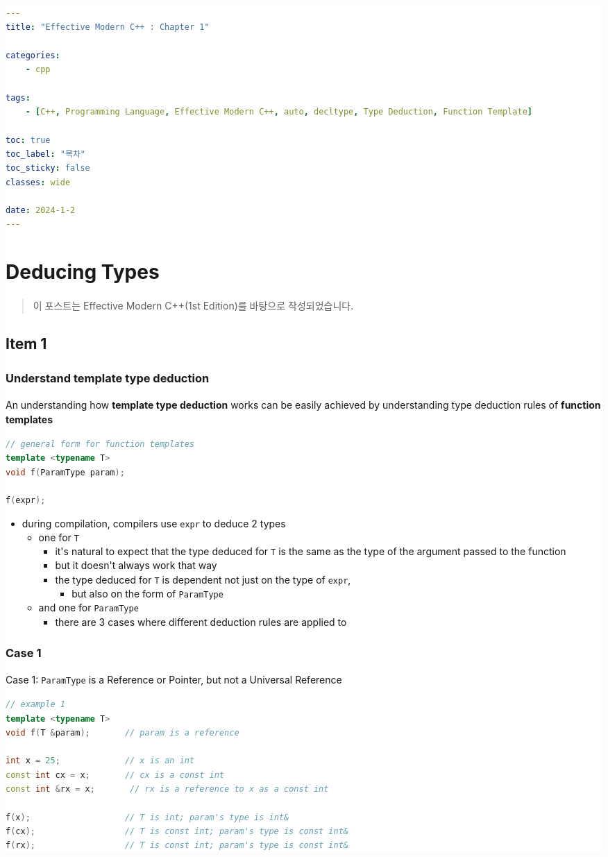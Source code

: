 ```yaml
---
title: "Effective Modern C++ : Chapter 1"

categories:
    - cpp

tags:
    - [C++, Programming Language, Effective Modern C++, auto, decltype, Type Deduction, Function Template]

toc: true
toc_label: "목차"
toc_sticky: false
classes: wide

date: 2024-1-2
---
```


# Deducing Types

> 이 포스트는 Effective Modern C++(1st Edition)를 바탕으로 작성되었습니다.

## Item 1

### Understand template type deduction
An understanding how **template type deduction** works can be easily achieved by understanding type deduction rules of **function templates**
```c++
// general form for function templates
template <typename T>
void f(ParamType param);

f(expr);
```
- during compilation, compilers use `expr` to deduce 2 types
    * one for `T`
        + it's natural to expect that the type deduced for `T` is the same as the type of the argument passed to the function
        + but it doesn't always work that way
        + the type deduced for `T` is dependent not just on the type of `expr`,
            - but also on the form of `ParamType`
    * and one for `ParamType`
        + there are 3 cases where different deduction rules are applied to

### Case 1
Case 1: `ParamType` is a Reference or Pointer, but not a Universal Reference
```c++
// example 1
template <typename T>
void f(T &param);       // param is a reference

int x = 25;             // x is an int
const int cx = x;       // cx is a const int
const int &rx = x;       // rx is a reference to x as a const int

f(x);                   // T is int; param's type is int&
f(cx);                  // T is const int; param's type is const int&
f(rx);                  // T is const int; param's type is const int&


```